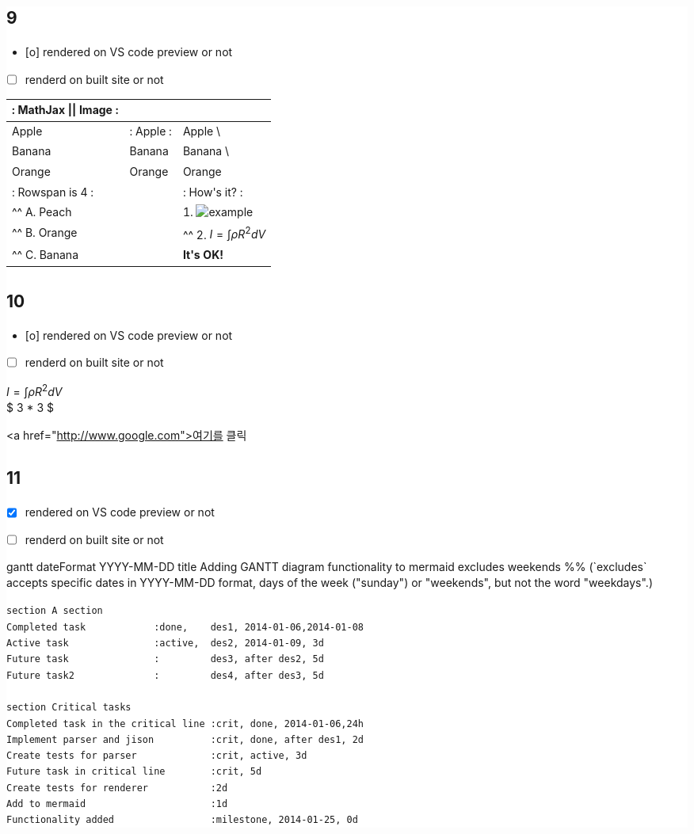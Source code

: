 
## 9

- [o] rendered on VS code preview or not
- [ ] renderd on built site or not

| :                    MathJax \|\| Image                 : |||
| :------------ | :-------- | :----------------------------- |
| Apple         | : Apple : | Apple                          \
| Banana        | Banana    | Banana                         \
| Orange        | Orange    | Orange                         |
| :     Rowspan is 4     : || :        How's it?           : |
| ^^     A. Peach          ||    1. ![example][cell-image]   |
| ^^     B. Orange         || ^^ 2. $I = \int \rho R^{2} dV$ |
| ^^     C. Banana         || **It's OK!**                   |

[cell-image]: https://jekyllrb.com/img/octojekyll.png "An exemplary image"

## 10

- [o] rendered on VS code preview or not
- [ ] renderd on built site or not

$I = \int \rho R^{2} dV$  
$ 3 * 3 $

<a href="http://www.google.com">여기를 클릭</a>


## 11

- [x] rendered on VS code preview or not
- [ ] renderd on built site or not


<div class="mermaid">
gantt
    dateFormat  YYYY-MM-DD
    title       Adding GANTT diagram functionality to mermaid
    excludes    weekends
    %% (`excludes` accepts specific dates in YYYY-MM-DD format, days of the week ("sunday") or "weekends", but not the word "weekdays".)

    section A section
    Completed task            :done,    des1, 2014-01-06,2014-01-08
    Active task               :active,  des2, 2014-01-09, 3d
    Future task               :         des3, after des2, 5d
    Future task2              :         des4, after des3, 5d

    section Critical tasks
    Completed task in the critical line :crit, done, 2014-01-06,24h
    Implement parser and jison          :crit, done, after des1, 2d
    Create tests for parser             :crit, active, 3d
    Future task in critical line        :crit, 5d
    Create tests for renderer           :2d
    Add to mermaid                      :1d
    Functionality added                 :milestone, 2014-01-25, 0d
